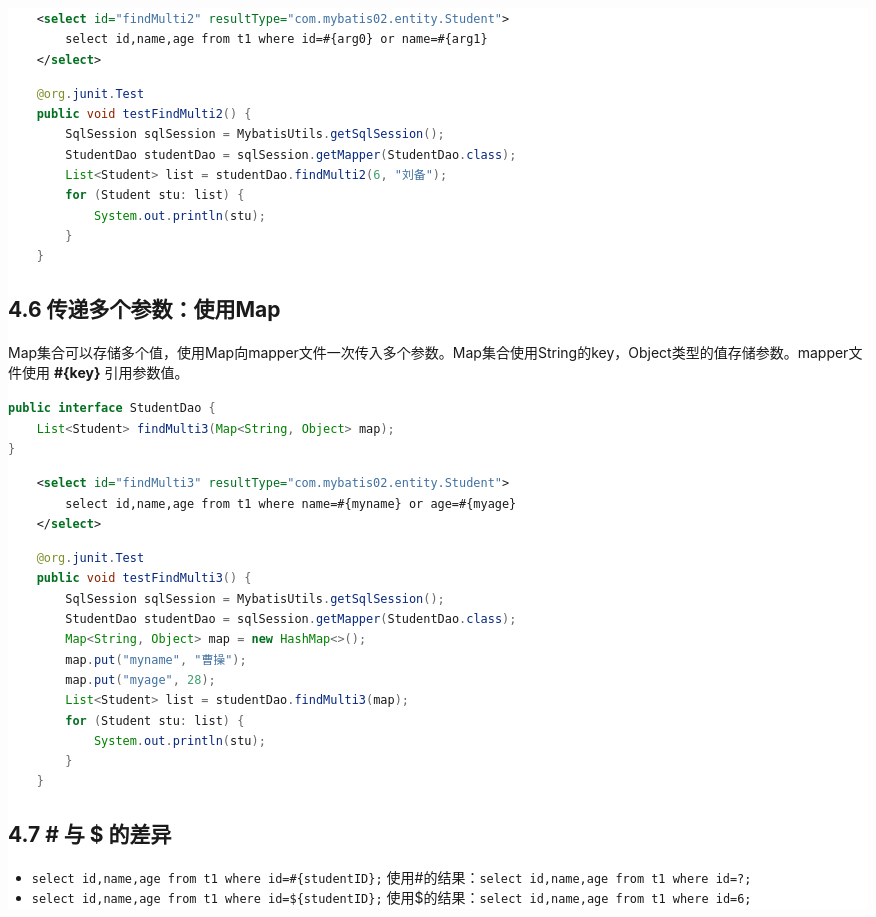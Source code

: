 ```xml
    <select id="findMulti2" resultType="com.mybatis02.entity.Student">
        select id,name,age from t1 where id=#{arg0} or name=#{arg1}
    </select>
```

```java
    @org.junit.Test
    public void testFindMulti2() {
        SqlSession sqlSession = MybatisUtils.getSqlSession();
        StudentDao studentDao = sqlSession.getMapper(StudentDao.class);
        List<Student> list = studentDao.findMulti2(6, "刘备");
        for (Student stu: list) {
            System.out.println(stu);
        }
    }
```

## 4.6 传递多个参数：使用Map

Map集合可以存储多个值，使用Map向mapper文件一次传入多个参数。Map集合使用String的key，Object类型的值存储参数。mapper文件使用 **#{key}** 引用参数值。

```java
public interface StudentDao {
    List<Student> findMulti3(Map<String, Object> map);
}
```

```xml
    <select id="findMulti3" resultType="com.mybatis02.entity.Student">
        select id,name,age from t1 where name=#{myname} or age=#{myage}
    </select>
```

```java
    @org.junit.Test
    public void testFindMulti3() {
        SqlSession sqlSession = MybatisUtils.getSqlSession();
        StudentDao studentDao = sqlSession.getMapper(StudentDao.class);
        Map<String, Object> map = new HashMap<>();
        map.put("myname", "曹操");
        map.put("myage", 28);
        List<Student> list = studentDao.findMulti3(map);
        for (Student stu: list) {
            System.out.println(stu);
        }
    }
```

## 4.7 # 与 $ 的差异

* `select id,name,age from t1 where id=#{studentID};`
使用#的结果：`select id,name,age from t1 where id=?;`
* `select id,name,age from t1 where id=${studentID};`
使用$的结果：`select id,name,age from t1 where id=6;`

